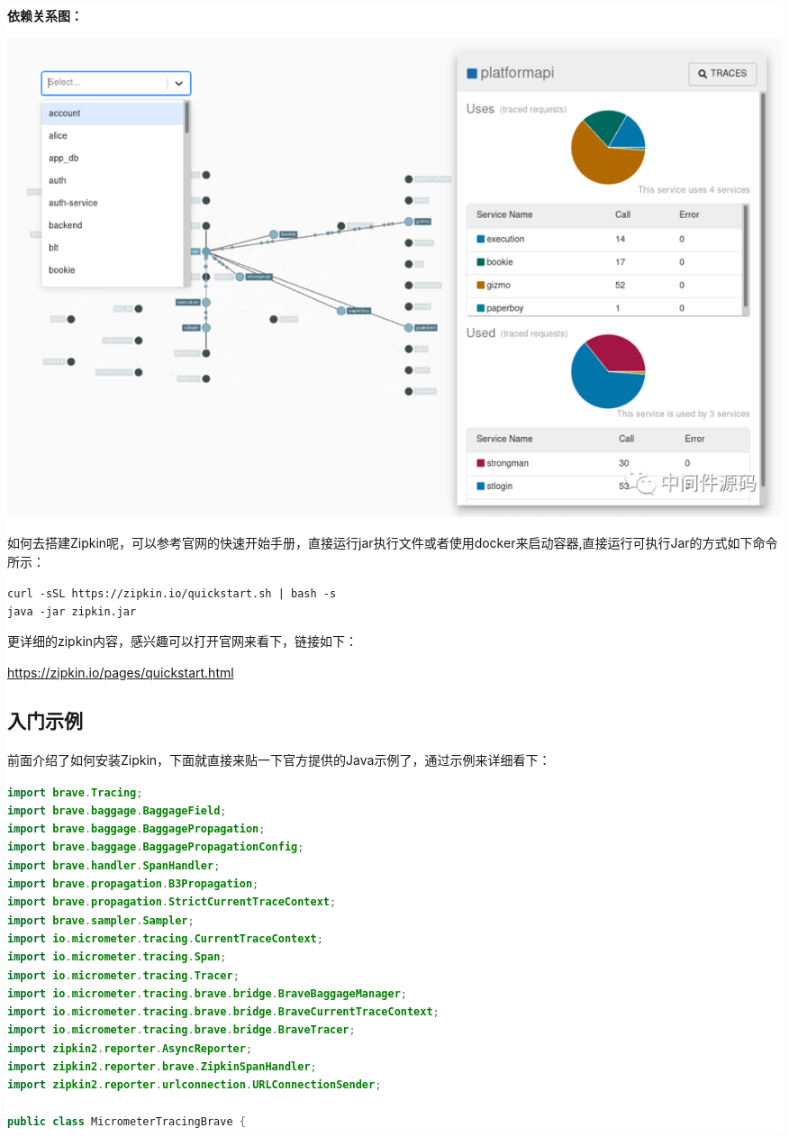 **依赖关系图：**

![图片](/img/chapter_post/img_28.png)

如何去搭建Zipkin呢，可以参考官网的快速开始手册，直接运行jar执行文件或者使用docker来启动容器,直接运行可执行Jar的方式如下命令所示：

```
curl -sSL https://zipkin.io/quickstart.sh | bash -s
java -jar zipkin.jar
```

更详细的zipkin内容，感兴趣可以打开官网来看下，链接如下：

https://zipkin.io/pages/quickstart.html

## 入门示例

前面介绍了如何安装Zipkin，下面就直接来贴一下官方提供的Java示例了，通过示例来详细看下：



```java
import brave.Tracing;
import brave.baggage.BaggageField;
import brave.baggage.BaggagePropagation;
import brave.baggage.BaggagePropagationConfig;
import brave.handler.SpanHandler;
import brave.propagation.B3Propagation;
import brave.propagation.StrictCurrentTraceContext;
import brave.sampler.Sampler;
import io.micrometer.tracing.CurrentTraceContext;
import io.micrometer.tracing.Span;
import io.micrometer.tracing.Tracer;
import io.micrometer.tracing.brave.bridge.BraveBaggageManager;
import io.micrometer.tracing.brave.bridge.BraveCurrentTraceContext;
import io.micrometer.tracing.brave.bridge.BraveTracer;
import zipkin2.reporter.AsyncReporter;
import zipkin2.reporter.brave.ZipkinSpanHandler;
import zipkin2.reporter.urlconnection.URLConnectionSender;

public class MicrometerTracingBrave {
```
